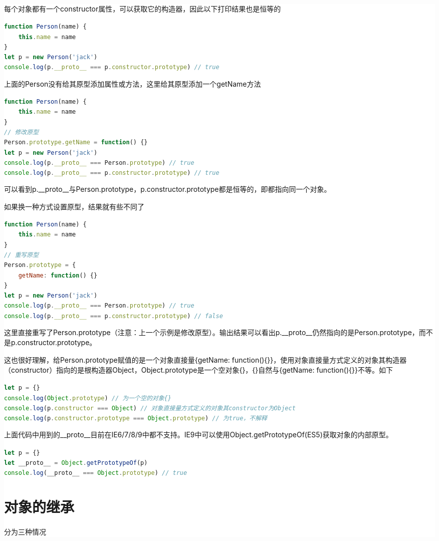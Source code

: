 每个对象都有一个constructor属性，可以获取它的构造器，因此以下打印结果也是恒等的
```javascript
function Person(name) {
    this.name = name
}
let p = new Person('jack')
console.log(p.__proto__ === p.constructor.prototype) // true
```
上面的Person没有给其原型添加属性或方法，这里给其原型添加一个getName方法
```javascript
function Person(name) {
    this.name = name
}
// 修改原型
Person.prototype.getName = function() {}
let p = new Person('jack')
console.log(p.__proto__ === Person.prototype) // true
console.log(p.__proto__ === p.constructor.prototype) // true
```
可以看到p.__proto__与Person.prototype，p.constructor.prototype都是恒等的，即都指向同一个对象。    
   
如果换一种方式设置原型，结果就有些不同了
```javascript
function Person(name) {
    this.name = name
}
// 重写原型
Person.prototype = {
    getName: function() {}
}
let p = new Person('jack')
console.log(p.__proto__ === Person.prototype) // true
console.log(p.__proto__ === p.constructor.prototype) // false
```
这里直接重写了Person.prototype（注意：上一个示例是修改原型）。输出结果可以看出p.__proto__仍然指向的是Person.prototype，而不是p.constructor.prototype。    
   
这也很好理解，给Person.prototype赋值的是一个对象直接量{getName: function(){}}，使用对象直接量方式定义的对象其构造器（constructor）指向的是根构造器Object，Object.prototype是一个空对象{}，{}自然与{getName: function(){}}不等。如下
```javascript
let p = {}
console.log(Object.prototype) // 为一个空的对象{}
console.log(p.constructor === Object) // 对象直接量方式定义的对象其constructor为Object
console.log(p.constructor.prototype === Object.prototype) // 为true，不解释 
```
上面代码中用到的__proto__目前在IE6/7/8/9中都不支持。IE9中可以使用Object.getPrototypeOf(ES5)获取对象的内部原型。
```javascript
let p = {}
let __proto__ = Object.getPrototypeOf(p)
console.log(__proto__ === Object.prototype) // true
```

# 对象的继承
分为三种情况
